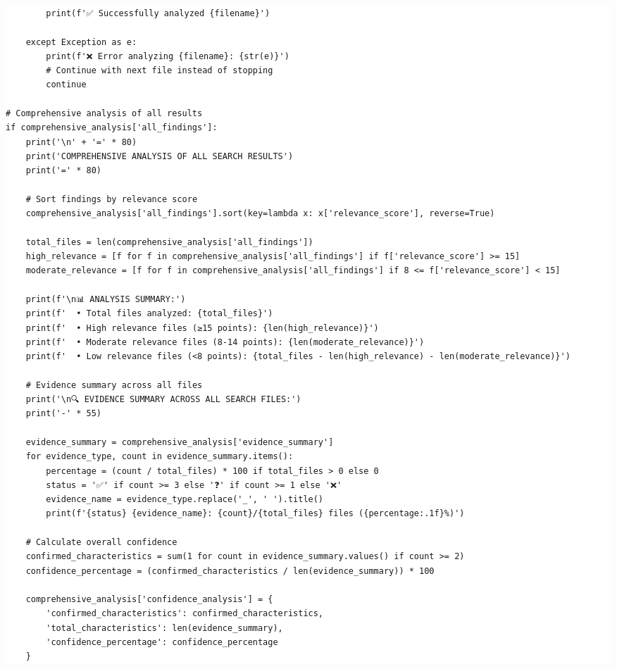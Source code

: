             print(f'✅ Successfully analyzed {filename}')
            
        except Exception as e:
            print(f'❌ Error analyzing {filename}: {str(e)}')
            # Continue with next file instead of stopping
            continue
    
    # Comprehensive analysis of all results
    if comprehensive_analysis['all_findings']:
        print('\n' + '=' * 80)
        print('COMPREHENSIVE ANALYSIS OF ALL SEARCH RESULTS')
        print('=' * 80)
        
        # Sort findings by relevance score
        comprehensive_analysis['all_findings'].sort(key=lambda x: x['relevance_score'], reverse=True)
        
        total_files = len(comprehensive_analysis['all_findings'])
        high_relevance = [f for f in comprehensive_analysis['all_findings'] if f['relevance_score'] >= 15]
        moderate_relevance = [f for f in comprehensive_analysis['all_findings'] if 8 <= f['relevance_score'] < 15]
        
        print(f'\n📊 ANALYSIS SUMMARY:')
        print(f'  • Total files analyzed: {total_files}')
        print(f'  • High relevance files (≥15 points): {len(high_relevance)}')
        print(f'  • Moderate relevance files (8-14 points): {len(moderate_relevance)}')
        print(f'  • Low relevance files (<8 points): {total_files - len(high_relevance) - len(moderate_relevance)}')
        
        # Evidence summary across all files
        print('\n🔍 EVIDENCE SUMMARY ACROSS ALL SEARCH FILES:')
        print('-' * 55)
        
        evidence_summary = comprehensive_analysis['evidence_summary']
        for evidence_type, count in evidence_summary.items():
            percentage = (count / total_files) * 100 if total_files > 0 else 0
            status = '✅' if count >= 3 else '❓' if count >= 1 else '❌'
            evidence_name = evidence_type.replace('_', ' ').title()
            print(f'{status} {evidence_name}: {count}/{total_files} files ({percentage:.1f}%)')
        
        # Calculate overall confidence
        confirmed_characteristics = sum(1 for count in evidence_summary.values() if count >= 2)
        confidence_percentage = (confirmed_characteristics / len(evidence_summary)) * 100
        
        comprehensive_analysis['confidence_analysis'] = {
            'confirmed_characteristics': confirmed_characteristics,
            'total_characteristics': len(evidence_summary),
            'confidence_percentage': confidence_percentage
        }
        